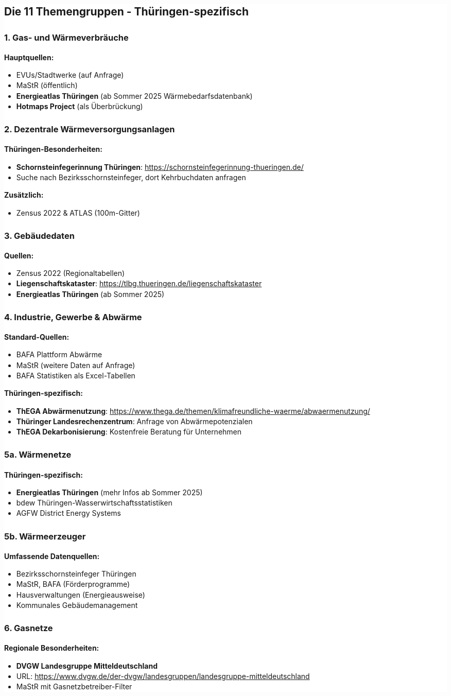 ## Die 11 Themengruppen - Thüringen-spezifisch

### 1. Gas- und Wärmeverbräuche
**Hauptquellen:**
- EVUs/Stadtwerke (auf Anfrage)
- MaStR (öffentlich)
- **Energieatlas Thüringen** (ab Sommer 2025 Wärmebedarfsdatenbank)
- **Hotmaps Project** (als Überbrückung)

### 2. Dezentrale Wärmeversorgungsanlagen
**Thüringen-Besonderheiten:**
- **Schornsteinfegerinnung Thüringen**: https://schornsteinfegerinnung-thueringen.de/
- Suche nach Bezirksschornsteinfeger, dort Kehrbuchdaten anfragen

**Zusätzlich:**
- Zensus 2022 & ATLAS (100m-Gitter)

### 3. Gebäudedaten
**Quellen:**
- Zensus 2022 (Regionaltabellen)
- **Liegenschaftskataster**: https://tlbg.thueringen.de/liegenschaftskataster
- **Energieatlas Thüringen** (ab Sommer 2025)

### 4. Industrie, Gewerbe & Abwärme
**Standard-Quellen:**
- BAFA Plattform Abwärme
- MaStR (weitere Daten auf Anfrage)
- BAFA Statistiken als Excel-Tabellen

**Thüringen-spezifisch:**
- **ThEGA Abwärmenutzung**: https://www.thega.de/themen/klimafreundliche-waerme/abwaermenutzung/
- **Thüringer Landesrechenzentrum**: Anfrage von Abwärmepotenzialen
- **ThEGA Dekarbonisierung**: Kostenfreie Beratung für Unternehmen

### 5a. Wärmenetze
**Thüringen-spezifisch:**
- **Energieatlas Thüringen** (mehr Infos ab Sommer 2025)
- bdew Thüringen-Wasserwirtschaftsstatistiken
- AGFW District Energy Systems

### 5b. Wärmeerzeuger
**Umfassende Datenquellen:**
- Bezirksschornsteinfeger Thüringen
- MaStR, BAFA (Förderprogramme)
- Hausverwaltungen (Energieausweise)
- Kommunales Gebäudemanagement

### 6. Gasnetze
**Regionale Besonderheiten:**
- **DVGW Landesgruppe Mitteldeutschland**
- URL: https://www.dvgw.de/der-dvgw/landesgruppen/landesgruppe-mitteldeutschland
- MaStR mit Gasnetzbetreiber-Filter
